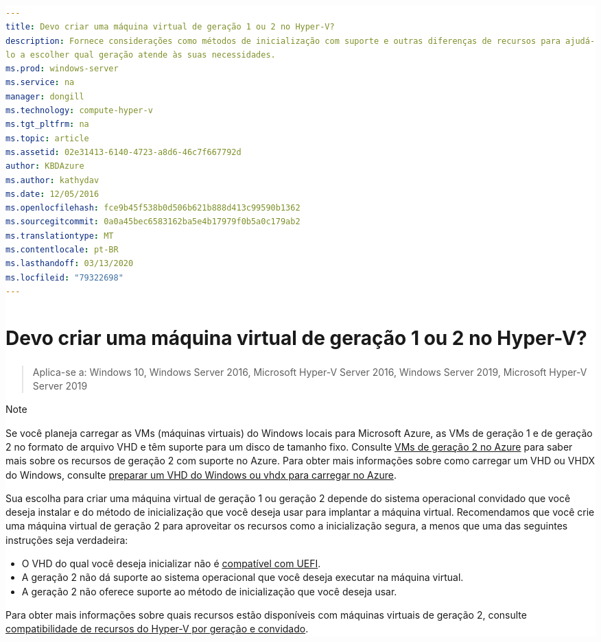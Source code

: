 ```yaml
---
title: Devo criar uma máquina virtual de geração 1 ou 2 no Hyper-V?
description: Fornece considerações como métodos de inicialização com suporte e outras diferenças de recursos para ajudá-lo a escolher qual geração atende às suas necessidades.
ms.prod: windows-server
ms.service: na
manager: dongill
ms.technology: compute-hyper-v
ms.tgt_pltfrm: na
ms.topic: article
ms.assetid: 02e31413-6140-4723-a8d6-46c7f667792d
author: KBDAzure
ms.author: kathydav
ms.date: 12/05/2016
ms.openlocfilehash: fce9b45f538b0d506b621b888d413c99590b1362
ms.sourcegitcommit: 0a0a45bec6583162ba5e4b17979f0b5a0c179ab2
ms.translationtype: MT
ms.contentlocale: pt-BR
ms.lasthandoff: 03/13/2020
ms.locfileid: "79322698"
---
```

# <a name="should-i-create-a-generation-1-or-2-virtual-machine-in-hyper-v"></a>Devo criar uma máquina virtual de geração 1 ou 2 no Hyper-V?

>Aplica-se a: Windows 10, Windows Server 2016, Microsoft Hyper-V Server 2016, Windows Server 2019, Microsoft Hyper-V Server 2019

> [!NOTE]
> Se você planeja carregar as VMs (máquinas virtuais) do Windows locais para Microsoft Azure, as VMs de geração 1 e de geração 2 no formato de arquivo VHD e têm suporte para um disco de tamanho fixo. Consulte [VMs de geração 2 no Azure](https://docs.microsoft.com/azure/virtual-machines/windows/generation-2) para saber mais sobre os recursos de geração 2 com suporte no Azure. Para obter mais informações sobre como carregar um VHD ou VHDX do Windows, consulte [preparar um VHD do Windows ou vhdx para carregar no Azure](https://docs.microsoft.com/azure/virtual-machines/windows/prepare-for-upload-vhd-image).

Sua escolha para criar uma máquina virtual de geração 1 ou geração 2 depende do sistema operacional convidado que você deseja instalar e do método de inicialização que você deseja usar para implantar a máquina virtual. Recomendamos que você crie uma máquina virtual de geração 2 para aproveitar os recursos como a inicialização segura, a menos que uma das seguintes instruções seja verdadeira:  

- O VHD do qual você deseja inicializar não é [compatível com UEFI](https://technet.microsoft.com/library/hh824898.aspx).  
- A geração 2 não dá suporte ao sistema operacional que você deseja executar na máquina virtual.  
- A geração 2 não oferece suporte ao método de inicialização que você deseja usar.  

Para obter mais informações sobre quais recursos estão disponíveis com máquinas virtuais de geração 2, consulte [compatibilidade de recursos do Hyper-V por geração e convidado](../Hyper-V-feature-compatibility-by-generation-and-guest.md).
